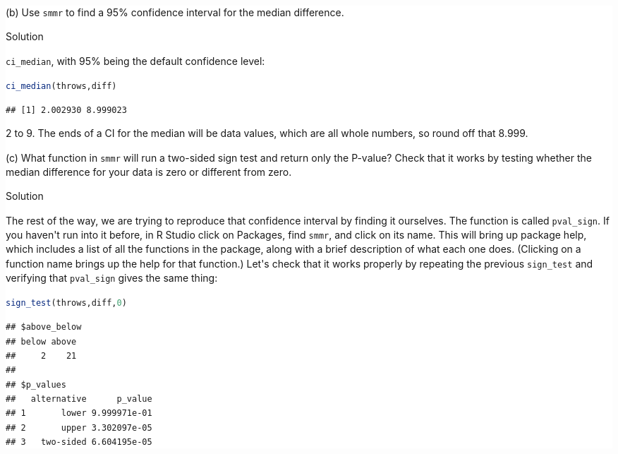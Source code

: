 ```
```

 



(b) Use `smmr` to find a 95\% confidence interval for the
median difference.


Solution


`ci_median`, with 95\% being the default confidence level:


```r
ci_median(throws,diff)
```

```
## [1] 2.002930 8.999023
```

 

2 to 9. The ends of a CI for the median will be data values, which are
all whole numbers, so round off that 8.999.



(c) What function in `smmr` will run a two-sided sign test
and return only the P-value? Check that it works by testing whether the
median difference for your data is zero or different from zero.


Solution


The rest of the way, we are trying to reproduce that confidence
interval by finding it ourselves.
The function is called `pval_sign`. If you haven't run into it
before, in R Studio click on Packages, find `smmr`, and
click on its name. This will bring up package help, which
includes a list of all the functions in the package, along with
a brief description of what each one does. (Clicking
on a function name brings up the help for that function.)
Let's check that it works properly by repeating the previous
`sign_test` and verifying that `pval_sign` gives
the same thing:

```r
sign_test(throws,diff,0)
```

```
## $above_below
## below above 
##     2    21 
## 
## $p_values
##   alternative      p_value
## 1       lower 9.999971e-01
## 2       upper 3.302097e-05
## 3   two-sided 6.604195e-05
```
